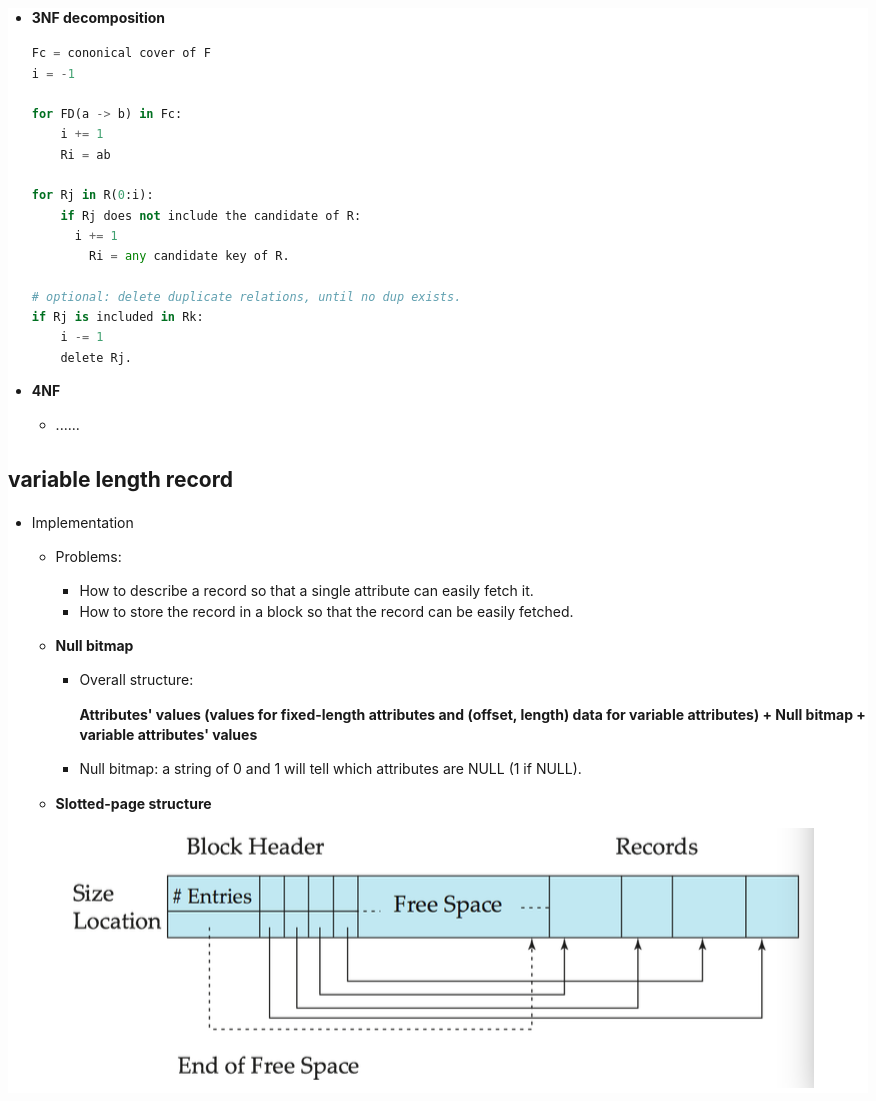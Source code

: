 - **3NF decomposition**

  ```python
  Fc = cononical cover of F
  i = -1
  
  for FD(a -> b) in Fc:
      i += 1
      Ri = ab
      
  for Rj in R(0:i):
      if Rj does not include the candidate of R:
      	i += 1
          Ri = any candidate key of R.
  
  # optional: delete duplicate relations, until no dup exists.
  if Rj is included in Rk:
      i -= 1
      delete Rj.
  ```

- **4NF**

  - ......

## variable length record

- Implementation

  - Problems:

    - How to describe a record so that a single attribute can easily fetch it.
    - How to store the record in a block so that the record can be easily fetched.

  - **Null bitmap**

    - Overall structure:

      **Attributes' values (values for fixed-length attributes and (offset, length) data for variable attributes)  +  Null bitmap  +  variable attributes' values**

    - Null bitmap: a string of 0 and 1 will tell which attributes are NULL (1 if NULL).

  - **Slotted-page structure**

    ![cost](./slot.png)
